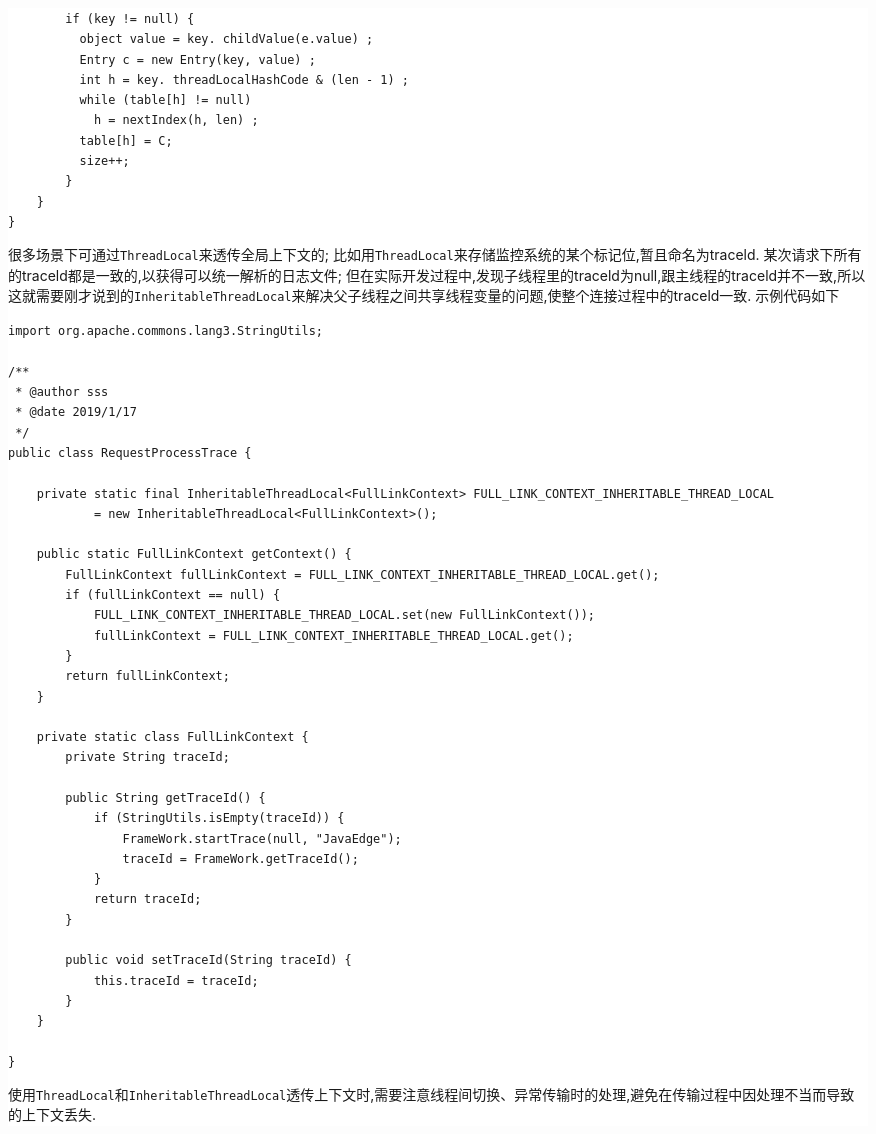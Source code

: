 ```
        if (key != null) {
          object value = key. childValue(e.value) ;
          Entry c = new Entry(key, value) ;
          int h = key. threadLocalHashCode & (len - 1) ;
          while (table[h] != null)
            h = nextIndex(h, len) ;
          table[h] = C;
          size++;
        }
    }
}
```
很多场景下可通过`ThreadLocal`来透传全局上下文的;
比如用`ThreadLocal`来存储监控系统的某个标记位,暂且命名为traceld.
某次请求下所有的traceld都是一致的,以获得可以统一解析的日志文件;
但在实际开发过程中,发现子线程里的traceld为null,跟主线程的traceld并不一致,所以这就需要刚才说到的`InheritableThreadLocal`来解决父子线程之间共享线程变量的问题,使整个连接过程中的traceld一致.
示例代码如下
```
import org.apache.commons.lang3.StringUtils;

/**
 * @author sss
 * @date 2019/1/17
 */
public class RequestProcessTrace {

    private static final InheritableThreadLocal<FullLinkContext> FULL_LINK_CONTEXT_INHERITABLE_THREAD_LOCAL
            = new InheritableThreadLocal<FullLinkContext>();

    public static FullLinkContext getContext() {
        FullLinkContext fullLinkContext = FULL_LINK_CONTEXT_INHERITABLE_THREAD_LOCAL.get();
        if (fullLinkContext == null) {
            FULL_LINK_CONTEXT_INHERITABLE_THREAD_LOCAL.set(new FullLinkContext());
            fullLinkContext = FULL_LINK_CONTEXT_INHERITABLE_THREAD_LOCAL.get();
        }
        return fullLinkContext;
    }

    private static class FullLinkContext {
        private String traceId;

        public String getTraceId() {
            if (StringUtils.isEmpty(traceId)) {
                FrameWork.startTrace(null, "JavaEdge");
                traceId = FrameWork.getTraceId();
            }
            return traceId;
        }

        public void setTraceId(String traceId) {
            this.traceId = traceId;
        }
    }

}
```
使用`ThreadLocal`和`InheritableThreadLocal`透传上下文时,需要注意线程间切换、异常传输时的处理,避免在传输过程中因处理不当而导致的上下文丢失.
